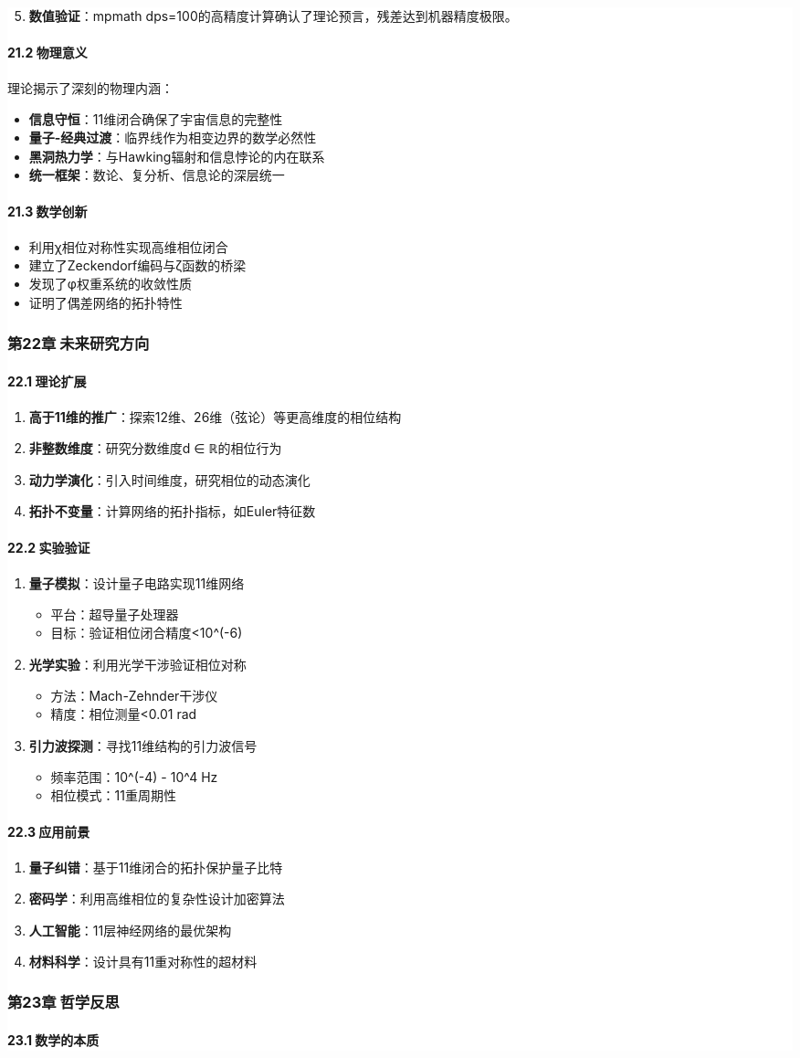 5. **数值验证**：mpmath dps=100的高精度计算确认了理论预言，残差达到机器精度极限。

#### 21.2 物理意义

理论揭示了深刻的物理内涵：

- **信息守恒**：11维闭合确保了宇宙信息的完整性
- **量子-经典过渡**：临界线作为相变边界的数学必然性
- **黑洞热力学**：与Hawking辐射和信息悖论的内在联系
- **统一框架**：数论、复分析、信息论的深层统一

#### 21.3 数学创新

- 利用χ相位对称性实现高维相位闭合
- 建立了Zeckendorf编码与ζ函数的桥梁
- 发现了φ权重系统的收敛性质
- 证明了偶差网络的拓扑特性

### 第22章 未来研究方向

#### 22.1 理论扩展

1. **高于11维的推广**：探索12维、26维（弦论）等更高维度的相位结构

2. **非整数维度**：研究分数维度d ∈ ℝ的相位行为

3. **动力学演化**：引入时间维度，研究相位的动态演化

4. **拓扑不变量**：计算网络的拓扑指标，如Euler特征数

#### 22.2 实验验证

1. **量子模拟**：设计量子电路实现11维网络
   - 平台：超导量子处理器
   - 目标：验证相位闭合精度<10^(-6)

2. **光学实验**：利用光学干涉验证相位对称
   - 方法：Mach-Zehnder干涉仪
   - 精度：相位测量<0.01 rad

3. **引力波探测**：寻找11维结构的引力波信号
   - 频率范围：10^(-4) - 10^4 Hz
   - 相位模式：11重周期性

#### 22.3 应用前景

1. **量子纠错**：基于11维闭合的拓扑保护量子比特

2. **密码学**：利用高维相位的复杂性设计加密算法

3. **人工智能**：11层神经网络的最优架构

4. **材料科学**：设计具有11重对称性的超材料

### 第23章 哲学反思

#### 23.1 数学的本质
